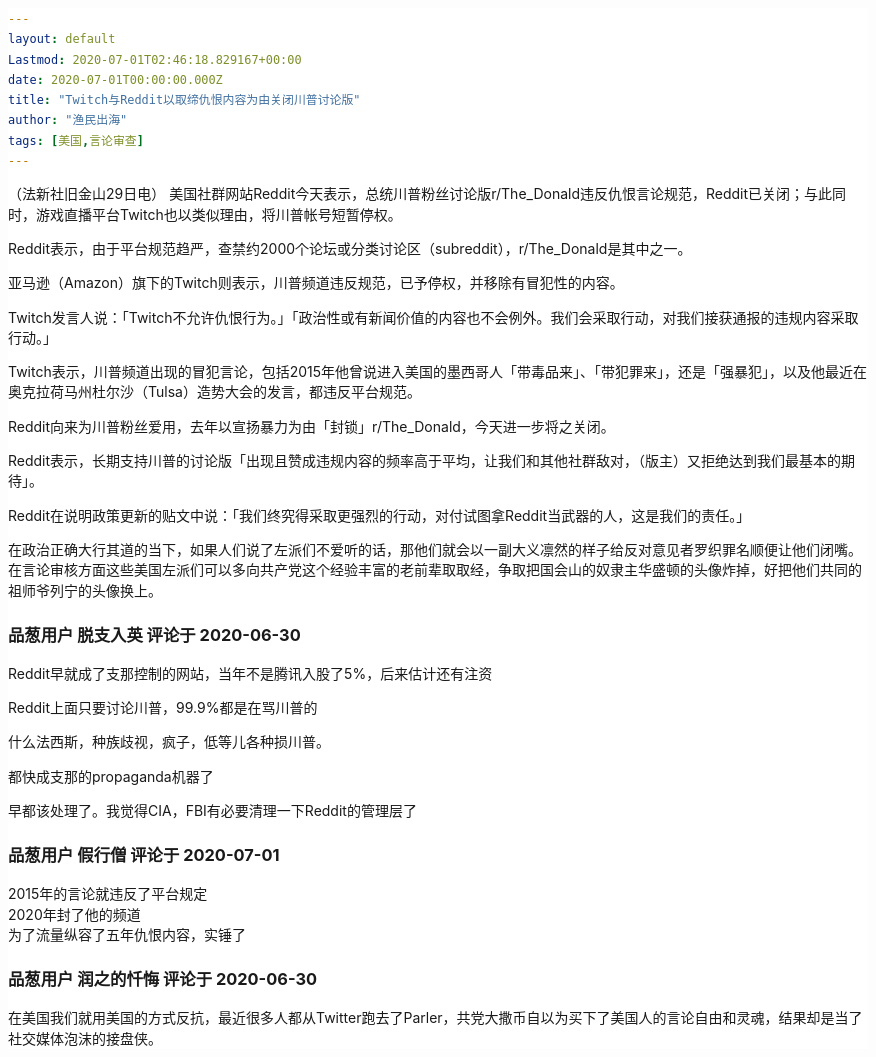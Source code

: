```yaml
---
layout: default
Lastmod: 2020-07-01T02:46:18.829167+00:00
date: 2020-07-01T00:00:00.000Z
title: "Twitch与Reddit以取缔仇恨内容为由关闭川普讨论版"
author: "渔民出海"
tags: [美国,言论审查]
---
```


（法新社旧金山29日电） 美国社群网站Reddit今天表示，总统川普粉丝讨论版r/The\_Donald违反仇恨言论规范，Reddit已关闭；与此同时，游戏直播平台Twitch也以类似理由，将川普帐号短暂停权。  
  
Reddit表示，由于平台规范趋严，查禁约2000个论坛或分类讨论区（subreddit），r/The\_Donald是其中之一。  
  
亚马逊（Amazon）旗下的Twitch则表示，川普频道违反规范，已予停权，并移除有冒犯性的内容。  
  
  
Twitch发言人说：「Twitch不允许仇恨行为。」「政治性或有新闻价值的内容也不会例外。我们会采取行动，对我们接获通报的违规内容采取行动。」  
  
Twitch表示，川普频道出现的冒犯言论，包括2015年他曾说进入美国的墨西哥人「带毒品来」、「带犯罪来」，还是「强暴犯」，以及他最近在奥克拉荷马州杜尔沙（Tulsa）造势大会的发言，都违反平台规范。  
  
Reddit向来为川普粉丝爱用，去年以宣扬暴力为由「封锁」r/The\_Donald，今天进一步将之关闭。  
  
Reddit表示，长期支持川普的讨论版「出现且赞成违规内容的频率高于平均，让我们和其他社群敌对，（版主）又拒绝达到我们最基本的期待」。  
  
Reddit在说明政策更新的贴文中说：「我们终究得采取更强烈的行动，对付试图拿Reddit当武器的人，这是我们的责任。」  
  
在政治正确大行其道的当下，如果人们说了左派们不爱听的话，那他们就会以一副大义凛然的样子给反对意见者罗织罪名顺便让他们闭嘴。  
在言论审核方面这些美国左派们可以多向共产党这个经验丰富的老前辈取取经，争取把国会山的奴隶主华盛顿的头像炸掉，好把他们共同的祖师爷列宁的头像换上。

            
### 品葱用户 **脱支入英** 评论于 2020-06-30
        
Reddit早就成了支那控制的网站，当年不是腾讯入股了5%，后来估计还有注资  
  
Reddit上面只要讨论川普，99.9%都是在骂川普的  
  
什么法西斯，种族歧视，疯子，低等儿各种损川普。  
  
都快成支那的propaganda机器了  
  
早都该处理了。我觉得CIA，FBI有必要清理一下Reddit的管理层了
        


            
### 品葱用户 **假行僧** 评论于 2020-07-01
        
2015年的言论就违反了平台规定  
2020年封了他的频道  
为了流量纵容了五年仇恨内容，实锤了
        


            
### 品葱用户 **润之的忏悔** 评论于 2020-06-30
        
在美国我们就用美国的方式反抗，最近很多人都从Twitter跑去了Parler，共党大撒币自以为买下了美国人的言论自由和灵魂，结果却是当了社交媒体泡沫的接盘侠。
        